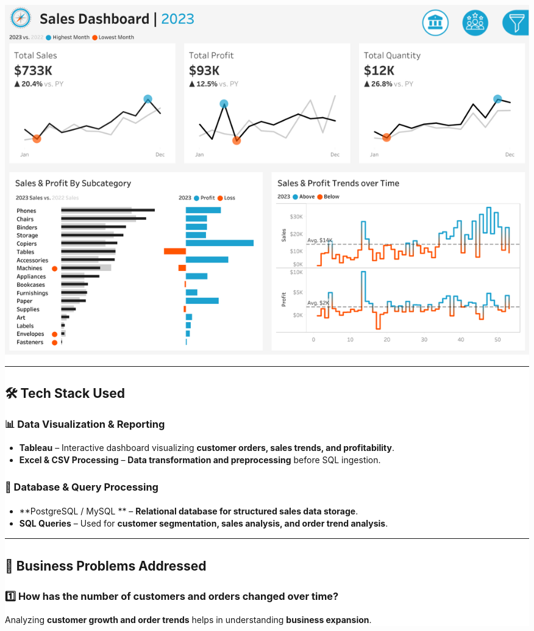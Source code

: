 ![Sales Dashboard](Sales.png)  

---
## 🛠️ Tech Stack Used

### 📊 Data Visualization & Reporting
- **Tableau** – Interactive dashboard visualizing **customer orders, sales trends, and profitability**.
- **Excel & CSV Processing** – **Data transformation and preprocessing** before SQL ingestion.

### 💾 Database & Query Processing
- **PostgreSQL / MySQL ** – **Relational database for structured sales data storage**.
- **SQL Queries** – Used for **customer segmentation, sales analysis, and order trend analysis**.

---

## 🚀 Business Problems Addressed

### 1️⃣ How has the number of customers and orders changed over time?  
Analyzing **customer growth and order trends** helps in understanding **business expansion**.
